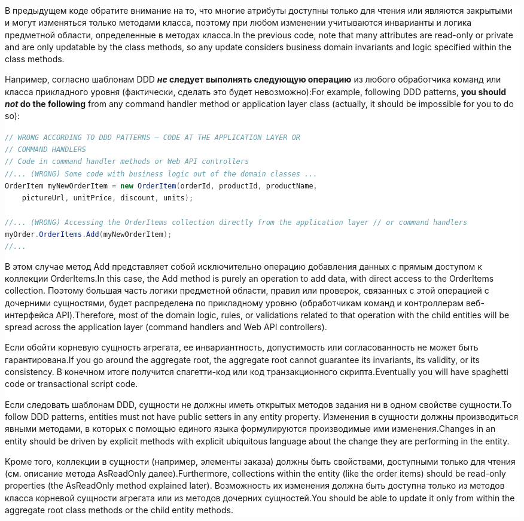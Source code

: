 <span data-ttu-id="a95a5-151">В предыдущем коде обратите внимание на то, что многие атрибуты доступны только для чтения или являются закрытыми и могут изменяться только методами класса, поэтому при любом изменении учитываются инварианты и логика предметной области, определенные в методах класса.</span><span class="sxs-lookup"><span data-stu-id="a95a5-151">In the previous code, note that many attributes are read-only or private and are only updatable by the class methods, so any update considers business domain invariants and logic specified within the class methods.</span></span>

<span data-ttu-id="a95a5-152">Например, согласно шаблонам DDD ***не* следует выполнять следующую операцию** из любого обработчика команд или класса прикладного уровня (фактически, сделать это будет невозможно):</span><span class="sxs-lookup"><span data-stu-id="a95a5-152">For example, following DDD patterns, **you should *not* do the following** from any command handler method or application layer class (actually, it should be impossible for you to do so):</span></span>

```csharp
// WRONG ACCORDING TO DDD PATTERNS – CODE AT THE APPLICATION LAYER OR
// COMMAND HANDLERS
// Code in command handler methods or Web API controllers
//... (WRONG) Some code with business logic out of the domain classes ...
OrderItem myNewOrderItem = new OrderItem(orderId, productId, productName,
    pictureUrl, unitPrice, discount, units);

//... (WRONG) Accessing the OrderItems collection directly from the application layer // or command handlers
myOrder.OrderItems.Add(myNewOrderItem);
//...
```

<span data-ttu-id="a95a5-153">В этом случае метод Add представляет собой исключительно операцию добавления данных с прямым доступом к коллекции OrderItems.</span><span class="sxs-lookup"><span data-stu-id="a95a5-153">In this case, the Add method is purely an operation to add data, with direct access to the OrderItems collection.</span></span> <span data-ttu-id="a95a5-154">Поэтому большая часть логики предметной области, правил или проверок, связанных с этой операцией с дочерними сущностями, будет распределена по прикладному уровню (обработчикам команд и контроллерам веб-интерфейса API).</span><span class="sxs-lookup"><span data-stu-id="a95a5-154">Therefore, most of the domain logic, rules, or validations related to that operation with the child entities will be spread across the application layer (command handlers and Web API controllers).</span></span>

<span data-ttu-id="a95a5-155">Если обойти корневую сущность агрегата, ее инвариантность, допустимость или согласованность не может быть гарантирована.</span><span class="sxs-lookup"><span data-stu-id="a95a5-155">If you go around the aggregate root, the aggregate root cannot guarantee its invariants, its validity, or its consistency.</span></span> <span data-ttu-id="a95a5-156">В конечном итоге получится спагетти-код или код транзакционного скрипта.</span><span class="sxs-lookup"><span data-stu-id="a95a5-156">Eventually you will have spaghetti code or transactional script code.</span></span>

<span data-ttu-id="a95a5-157">Если следовать шаблонам DDD, сущности не должны иметь открытых методов задания ни в одном свойстве сущности.</span><span class="sxs-lookup"><span data-stu-id="a95a5-157">To follow DDD patterns, entities must not have public setters in any entity property.</span></span> <span data-ttu-id="a95a5-158">Изменения в сущности должны производиться явными методами, в которых с помощью единого языка формулируются производимые ими изменения.</span><span class="sxs-lookup"><span data-stu-id="a95a5-158">Changes in an entity should be driven by explicit methods with explicit ubiquitous language about the change they are performing in the entity.</span></span>

<span data-ttu-id="a95a5-159">Кроме того, коллекции в сущности (например, элементы заказа) должны быть свойствами, доступными только для чтения (см. описание метода AsReadOnly далее).</span><span class="sxs-lookup"><span data-stu-id="a95a5-159">Furthermore, collections within the entity (like the order items) should be read-only properties (the AsReadOnly method explained later).</span></span> <span data-ttu-id="a95a5-160">Возможность их изменения должна быть доступна только из методов класса корневой сущности агрегата или из методов дочерних сущностей.</span><span class="sxs-lookup"><span data-stu-id="a95a5-160">You should be able to update it only from within the aggregate root class methods or the child entity methods.</span></span>
